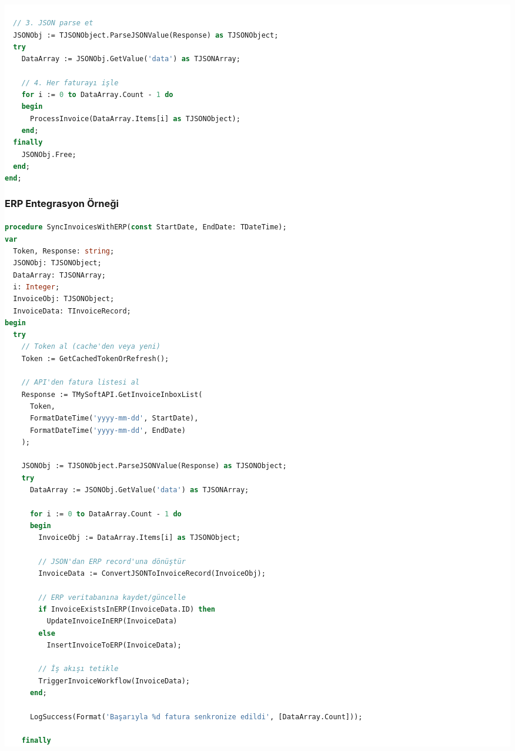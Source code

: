 ```pascal
  
  // 3. JSON parse et
  JSONObj := TJSONObject.ParseJSONValue(Response) as TJSONObject;
  try
    DataArray := JSONObj.GetValue('data') as TJSONArray;
    
    // 4. Her faturayı işle
    for i := 0 to DataArray.Count - 1 do
    begin
      ProcessInvoice(DataArray.Items[i] as TJSONObject);
    end;
  finally
    JSONObj.Free;
  end;
end;
```

### ERP Entegrasyon Örneği
```pascal
procedure SyncInvoicesWithERP(const StartDate, EndDate: TDateTime);
var
  Token, Response: string;
  JSONObj: TJSONObject;
  DataArray: TJSONArray;
  i: Integer;
  InvoiceObj: TJSONObject;
  InvoiceData: TInvoiceRecord;
begin
  try
    // Token al (cache'den veya yeni)
    Token := GetCachedTokenOrRefresh();
    
    // API'den fatura listesi al
    Response := TMySoftAPI.GetInvoiceInboxList(
      Token, 
      FormatDateTime('yyyy-mm-dd', StartDate),
      FormatDateTime('yyyy-mm-dd', EndDate)
    );
    
    JSONObj := TJSONObject.ParseJSONValue(Response) as TJSONObject;
    try
      DataArray := JSONObj.GetValue('data') as TJSONArray;
      
      for i := 0 to DataArray.Count - 1 do
      begin
        InvoiceObj := DataArray.Items[i] as TJSONObject;
        
        // JSON'dan ERP record'una dönüştür
        InvoiceData := ConvertJSONToInvoiceRecord(InvoiceObj);
        
        // ERP veritabanına kaydet/güncelle
        if InvoiceExistsInERP(InvoiceData.ID) then
          UpdateInvoiceInERP(InvoiceData)
        else
          InsertInvoiceToERP(InvoiceData);
          
        // İş akışı tetikle
        TriggerInvoiceWorkflow(InvoiceData);
      end;
      
      LogSuccess(Format('Başarıyla %d fatura senkronize edildi', [DataArray.Count]));
      
    finally
```
